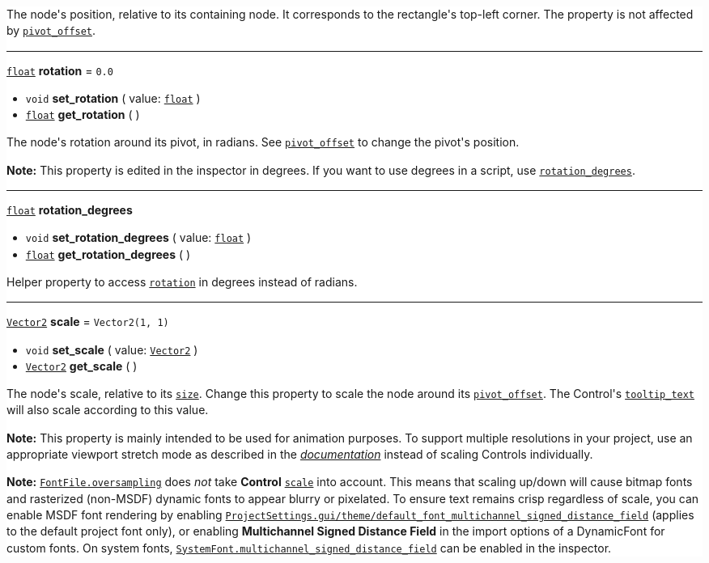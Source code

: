 The node's position, relative to its containing node. It corresponds to the rectangle's top-left corner. The property is not affected by [`pivot_offset`](#class_control_property_pivot_offset).



---

<div id="_class_control_property_rotation"></div>

[`float`](class_float.md) **rotation** = ``0.0`` <div id="class_control_property_rotation"></div>

- `void` **set_rotation** ( value: [`float`](class_float.md) )
- [`float`](class_float.md) **get_rotation** ( )

The node's rotation around its pivot, in radians. See [`pivot_offset`](#class_control_property_pivot_offset) to change the pivot's position.

 **Note:** This property is edited in the inspector in degrees. If you want to use degrees in a script, use [`rotation_degrees`](#class_control_property_rotation_degrees).



---

<div id="_class_control_property_rotation_degrees"></div>

[`float`](class_float.md) **rotation_degrees** <div id="class_control_property_rotation_degrees"></div>

- `void` **set_rotation_degrees** ( value: [`float`](class_float.md) )
- [`float`](class_float.md) **get_rotation_degrees** ( )

Helper property to access [`rotation`](#class_control_property_rotation) in degrees instead of radians.



---

<div id="_class_control_property_scale"></div>

[`Vector2`](class_vector2.md) **scale** = ``Vector2(1, 1)`` <div id="class_control_property_scale"></div>

- `void` **set_scale** ( value: [`Vector2`](class_vector2.md) )
- [`Vector2`](class_vector2.md) **get_scale** ( )

The node's scale, relative to its [`size`](#class_control_property_size). Change this property to scale the node around its [`pivot_offset`](#class_control_property_pivot_offset). The Control's [`tooltip_text`](#class_control_property_tooltip_text) will also scale according to this value.

 **Note:** This property is mainly intended to be used for animation purposes. To support multiple resolutions in your project, use an appropriate viewport stretch mode as described in the [*documentation*](../tutorials/rendering/multiple_resolutions) instead of scaling Controls individually.

 **Note:** [`FontFile.oversampling`](#class_fontfile_property_oversampling) does *not* take **Control** [`scale`](#class_control_property_scale) into account. This means that scaling up/down will cause bitmap fonts and rasterized (non-MSDF) dynamic fonts to appear blurry or pixelated. To ensure text remains crisp regardless of scale, you can enable MSDF font rendering by enabling [`ProjectSettings.gui/theme/default_font_multichannel_signed_distance_field`](#class_projectsettings_property_gui/theme/default_font_multichannel_signed_distance_field) (applies to the default project font only), or enabling **Multichannel Signed Distance Field** in the import options of a DynamicFont for custom fonts. On system fonts, [`SystemFont.multichannel_signed_distance_field`](#class_systemfont_property_multichannel_signed_distance_field) can be enabled in the inspector.
